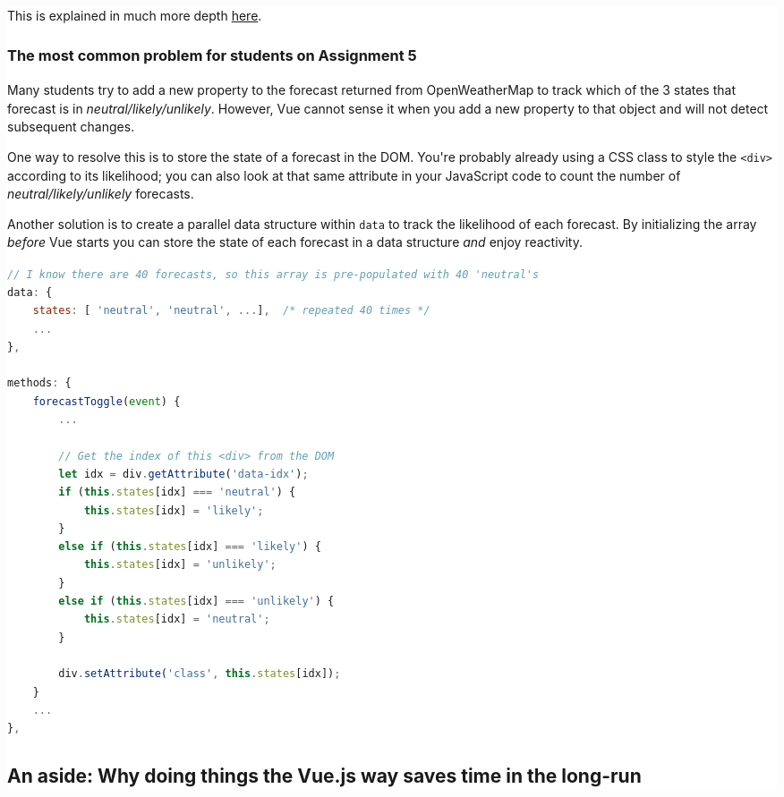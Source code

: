 This is explained in much more depth [here](https://vuejs.org/guide/essentials/reactivity-fundamentals.html).


### The most common problem for students on Assignment 5

Many students try to add a new property to the forecast returned from
OpenWeatherMap to track which of the 3 states that forecast is in
*neutral/likely/unlikely*.  However, Vue cannot sense it when you add a new
property to that object and will not detect subsequent changes.

One way to resolve this is to store the state of a forecast in the DOM.  You're
probably already using a CSS class to style the `<div>` according to its
likelihood; you can also look at that same attribute in your JavaScript code to
count the number of *neutral/likely/unlikely* forecasts.

Another solution is to create a parallel data structure within `data` to track
the likelihood of each forecast.  By initializing the array *before* Vue starts
you can store the state of each forecast in a data structure *and* enjoy
reactivity.


```javascript
// I know there are 40 forecasts, so this array is pre-populated with 40 'neutral's
data: {
    states: [ 'neutral', 'neutral', ...],  /* repeated 40 times */
    ...
},

methods: {
    forecastToggle(event) {
        ...

        // Get the index of this <div> from the DOM
        let idx = div.getAttribute('data-idx');
        if (this.states[idx] === 'neutral') {
            this.states[idx] = 'likely';
        }
        else if (this.states[idx] === 'likely') {
            this.states[idx] = 'unlikely';
        }
        else if (this.states[idx] === 'unlikely') {
            this.states[idx] = 'neutral';
        }

        div.setAttribute('class', this.states[idx]);
    }
    ...
},
```


## An aside: Why doing things the Vue.js way saves time in the long-run
